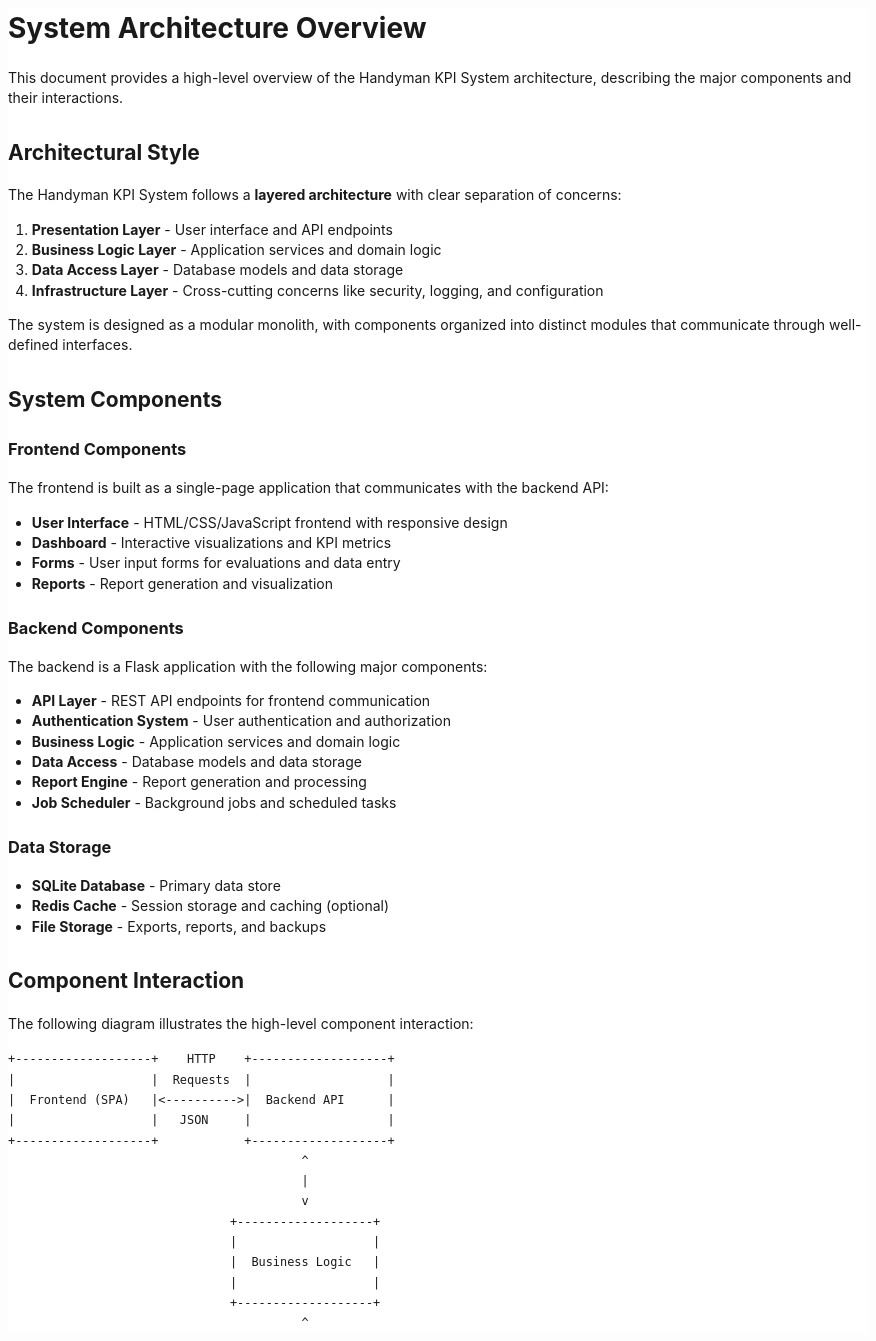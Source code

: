 # System Architecture Overview

This document provides a high-level overview of the Handyman KPI System architecture, describing the major components and their interactions.

## Architectural Style

The Handyman KPI System follows a **layered architecture** with clear separation of concerns:

1. **Presentation Layer** - User interface and API endpoints
2. **Business Logic Layer** - Application services and domain logic
3. **Data Access Layer** - Database models and data storage
4. **Infrastructure Layer** - Cross-cutting concerns like security, logging, and configuration

The system is designed as a modular monolith, with components organized into distinct modules that communicate through well-defined interfaces.

## System Components

### Frontend Components

The frontend is built as a single-page application that communicates with the backend API:

- **User Interface** - HTML/CSS/JavaScript frontend with responsive design
- **Dashboard** - Interactive visualizations and KPI metrics
- **Forms** - User input forms for evaluations and data entry
- **Reports** - Report generation and visualization

### Backend Components

The backend is a Flask application with the following major components:

- **API Layer** - REST API endpoints for frontend communication
- **Authentication System** - User authentication and authorization
- **Business Logic** - Application services and domain logic
- **Data Access** - Database models and data storage
- **Report Engine** - Report generation and processing
- **Job Scheduler** - Background jobs and scheduled tasks

### Data Storage

- **SQLite Database** - Primary data store
- **Redis Cache** - Session storage and caching (optional)
- **File Storage** - Exports, reports, and backups

## Component Interaction

The following diagram illustrates the high-level component interaction:

```
+-------------------+    HTTP    +-------------------+
|                   |  Requests  |                   |
|  Frontend (SPA)   |<---------->|  Backend API      |
|                   |   JSON     |                   |
+-------------------+            +-------------------+
                                         ^
                                         |
                                         v
                               +-------------------+
                               |                   |
                               |  Business Logic   |
                               |                   |
                               +-------------------+
                                         ^
```